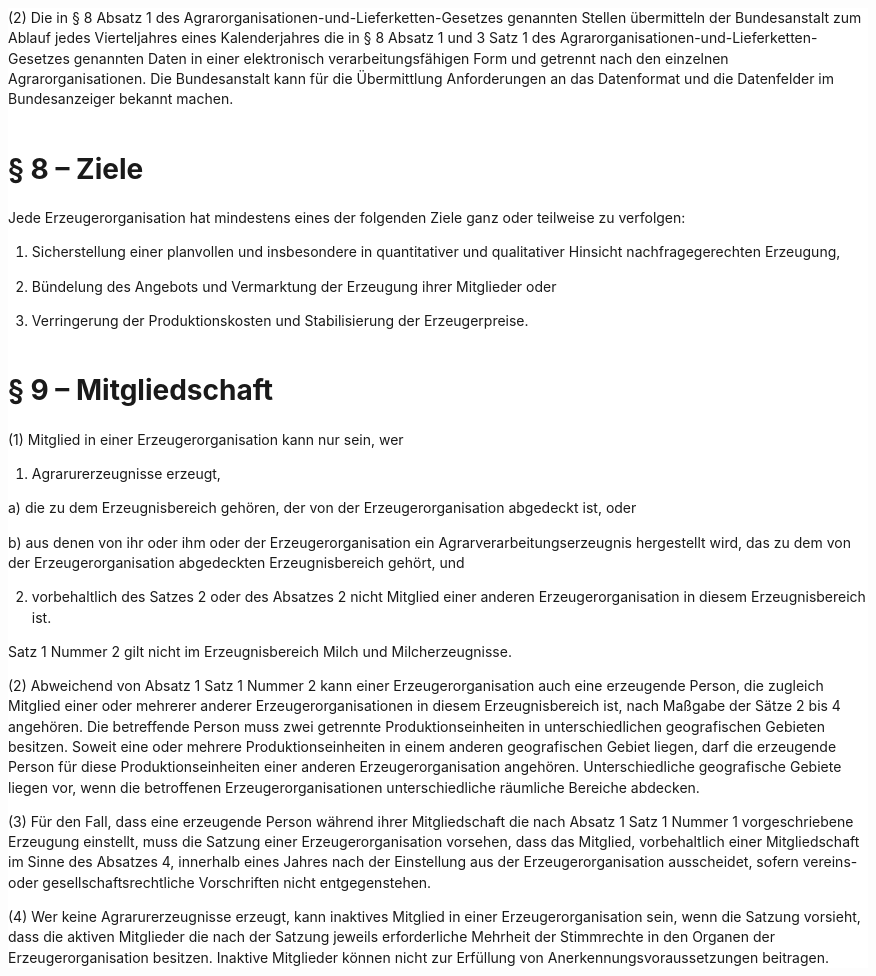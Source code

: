 (2) Die in § 8 Absatz 1 des Agrarorganisationen-und-Lieferketten-Gesetzes genannten Stellen übermitteln der Bundesanstalt zum Ablauf jedes Vierteljahres eines Kalenderjahres die in § 8 Absatz 1 und 3 Satz 1 des Agrarorganisationen-und-Lieferketten-Gesetzes genannten Daten in einer elektronisch verarbeitungsfähigen Form und getrennt nach den einzelnen Agrarorganisationen. Die Bundesanstalt kann für die Übermittlung Anforderungen an das Datenformat und die Datenfelder im Bundesanzeiger bekannt machen.

# § 8 – Ziele

Jede Erzeugerorganisation hat mindestens eines der folgenden Ziele ganz oder teilweise zu verfolgen:

1. Sicherstellung einer planvollen und insbesondere in quantitativer und qualitativer Hinsicht nachfragegerechten Erzeugung,

2. Bündelung des Angebots und Vermarktung der Erzeugung ihrer Mitglieder oder

3. Verringerung der Produktionskosten und Stabilisierung der Erzeugerpreise.

# § 9 – Mitgliedschaft

(1) Mitglied in einer Erzeugerorganisation kann nur sein, wer

1. Agrarurerzeugnisse erzeugt,

a) die zu dem Erzeugnisbereich gehören, der von der Erzeugerorganisation abgedeckt ist, oder

b) aus denen von ihr oder ihm oder der Erzeugerorganisation ein Agrarverarbeitungserzeugnis hergestellt wird, das zu dem von der Erzeugerorganisation abgedeckten Erzeugnisbereich gehört, und

2. vorbehaltlich des Satzes 2 oder des Absatzes 2 nicht Mitglied einer anderen Erzeugerorganisation in diesem Erzeugnisbereich ist.

Satz 1 Nummer 2 gilt nicht im Erzeugnisbereich Milch und Milcherzeugnisse.

(2) Abweichend von Absatz 1 Satz 1 Nummer 2 kann einer Erzeugerorganisation auch eine erzeugende Person, die zugleich Mitglied einer oder mehrerer anderer Erzeugerorganisationen in diesem Erzeugnisbereich ist, nach Maßgabe der Sätze 2 bis 4 angehören. Die betreffende Person muss zwei getrennte Produktionseinheiten in unterschiedlichen geografischen Gebieten besitzen. Soweit eine oder mehrere Produktionseinheiten in einem anderen geografischen Gebiet liegen, darf die erzeugende Person für diese Produktionseinheiten einer anderen Erzeugerorganisation angehören. Unterschiedliche geografische Gebiete liegen vor, wenn die betroffenen Erzeugerorganisationen unterschiedliche räumliche Bereiche abdecken.

(3) Für den Fall, dass eine erzeugende Person während ihrer Mitgliedschaft die nach Absatz 1 Satz 1 Nummer 1 vorgeschriebene Erzeugung einstellt, muss die Satzung einer Erzeugerorganisation vorsehen, dass das Mitglied, vorbehaltlich einer Mitgliedschaft im Sinne des Absatzes 4, innerhalb eines Jahres nach der Einstellung aus der Erzeugerorganisation ausscheidet, sofern vereins- oder gesellschaftsrechtliche Vorschriften nicht entgegenstehen.

(4) Wer keine Agrarurerzeugnisse erzeugt, kann inaktives Mitglied in einer Erzeugerorganisation sein, wenn die Satzung vorsieht, dass die aktiven Mitglieder die nach der Satzung jeweils erforderliche Mehrheit der Stimmrechte in den Organen der Erzeugerorganisation besitzen. Inaktive Mitglieder können nicht zur Erfüllung von Anerkennungsvoraussetzungen beitragen.
